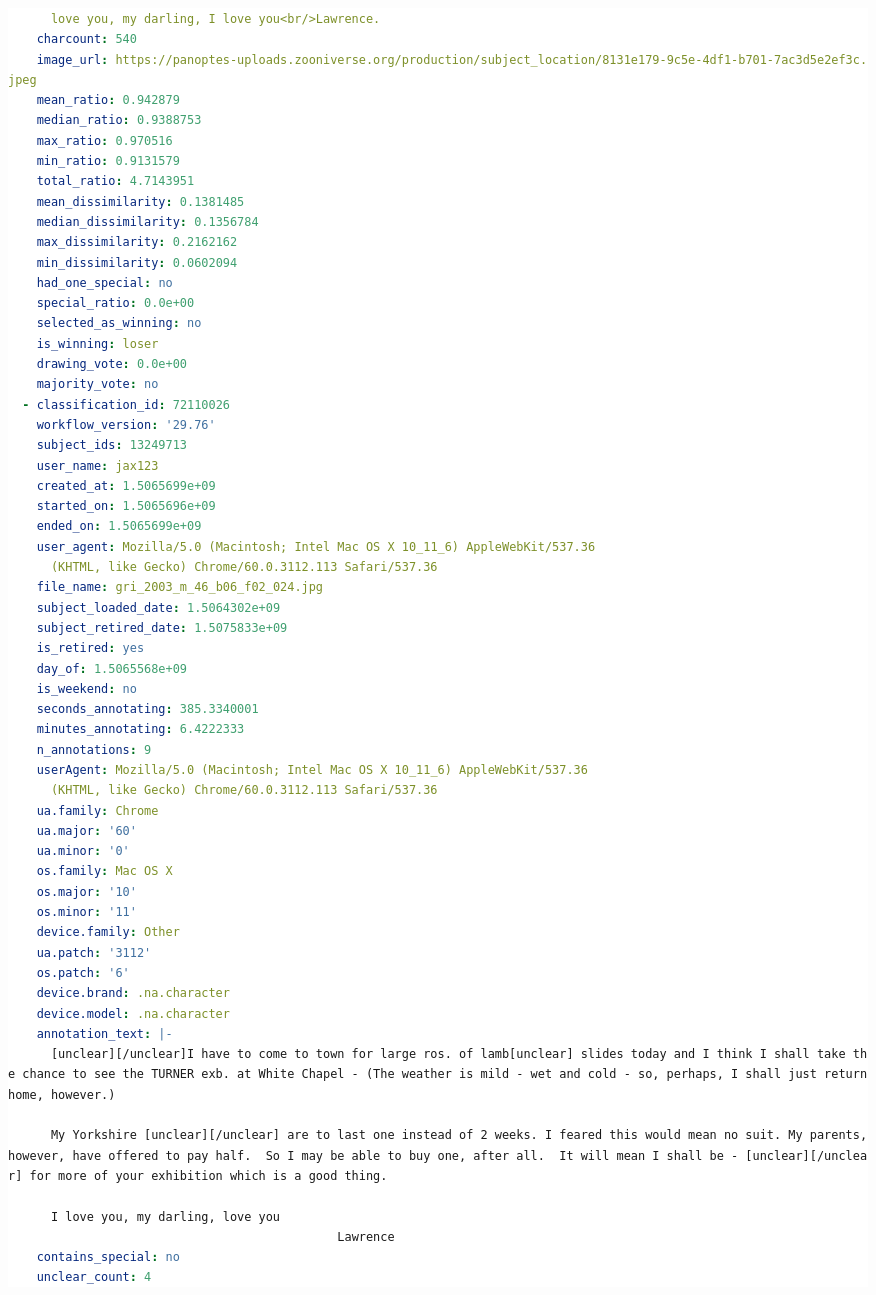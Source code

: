 ```yaml
      love you, my darling, I love you<br/>Lawrence.
    charcount: 540
    image_url: https://panoptes-uploads.zooniverse.org/production/subject_location/8131e179-9c5e-4df1-b701-7ac3d5e2ef3c.jpeg
    mean_ratio: 0.942879
    median_ratio: 0.9388753
    max_ratio: 0.970516
    min_ratio: 0.9131579
    total_ratio: 4.7143951
    mean_dissimilarity: 0.1381485
    median_dissimilarity: 0.1356784
    max_dissimilarity: 0.2162162
    min_dissimilarity: 0.0602094
    had_one_special: no
    special_ratio: 0.0e+00
    selected_as_winning: no
    is_winning: loser
    drawing_vote: 0.0e+00
    majority_vote: no
  - classification_id: 72110026
    workflow_version: '29.76'
    subject_ids: 13249713
    user_name: jax123
    created_at: 1.5065699e+09
    started_on: 1.5065696e+09
    ended_on: 1.5065699e+09
    user_agent: Mozilla/5.0 (Macintosh; Intel Mac OS X 10_11_6) AppleWebKit/537.36
      (KHTML, like Gecko) Chrome/60.0.3112.113 Safari/537.36
    file_name: gri_2003_m_46_b06_f02_024.jpg
    subject_loaded_date: 1.5064302e+09
    subject_retired_date: 1.5075833e+09
    is_retired: yes
    day_of: 1.5065568e+09
    is_weekend: no
    seconds_annotating: 385.3340001
    minutes_annotating: 6.4222333
    n_annotations: 9
    userAgent: Mozilla/5.0 (Macintosh; Intel Mac OS X 10_11_6) AppleWebKit/537.36
      (KHTML, like Gecko) Chrome/60.0.3112.113 Safari/537.36
    ua.family: Chrome
    ua.major: '60'
    ua.minor: '0'
    os.family: Mac OS X
    os.major: '10'
    os.minor: '11'
    device.family: Other
    ua.patch: '3112'
    os.patch: '6'
    device.brand: .na.character
    device.model: .na.character
    annotation_text: |-
      [unclear][/unclear]I have to come to town for large ros. of lamb[unclear] slides today and I think I shall take the chance to see the TURNER exb. at White Chapel - (The weather is mild - wet and cold - so, perhaps, I shall just return home, however.)

      My Yorkshire [unclear][/unclear] are to last one instead of 2 weeks. I feared this would mean no suit. My parents, however, have offered to pay half.  So I may be able to buy one, after all.  It will mean I shall be - [unclear][/unclear] for more of your exhibition which is a good thing.

      I love you, my darling, love you
                                              Lawrence
    contains_special: no
    unclear_count: 4
```